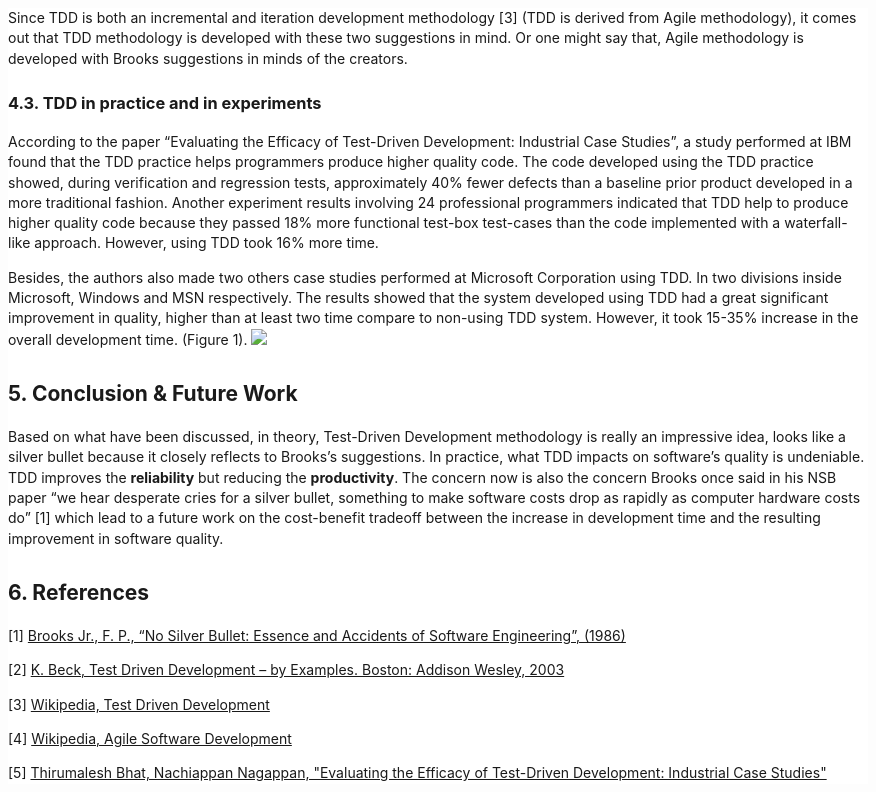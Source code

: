 Since TDD is both an incremental and iteration development methodology [3] (TDD is derived from Agile methodology), it comes out that TDD methodology is developed with these two suggestions in mind. Or one might say that, Agile methodology is developed with Brooks suggestions in minds of the creators.

### 4.3. TDD in practice and in experiments

According to the paper “Evaluating the Efficacy of Test-Driven Development: Industrial Case Studies”, a study performed at IBM found that the TDD practice helps programmers produce higher quality code. The code developed using the TDD practice showed, during verification and regression tests, approximately 40% fewer defects than a baseline prior product developed in a more traditional fashion. Another experiment results involving 24 professional programmers indicated that TDD help to produce higher quality code because they passed 18% more functional test-box test-cases than the code implemented with a waterfall-like approach. However, using TDD took 16% more time.

Besides, the authors also made two others case studies performed at Microsoft Corporation using TDD. In two divisions inside Microsoft, Windows and MSN respectively. The results showed that the system developed using TDD had a great significant improvement in quality, higher than at least two time compare to non-using TDD system. However, it took 15-35% increase in the overall development time. (Figure 1).
![](https://images.viblo.asia/7e2423e5-3f72-4782-a342-f837ac714405.png)

## 5. Conclusion & Future Work

Based on what have been discussed, in theory, Test-Driven Development methodology is really an impressive idea, looks like a silver bullet because it closely reflects to Brooks’s suggestions. In practice, what TDD impacts on software’s quality is undeniable. TDD improves the **reliability** but reducing the **productivity**. The concern now is also the concern Brooks once said in his NSB paper “we hear desperate cries for a silver bullet, something to make software costs drop as rapidly as computer hardware costs do” [1] which lead to a future work on the cost-benefit tradeoff between the increase in development time and the resulting improvement in software quality.

## 6. References
[1] [Brooks Jr., F. P., “No Silver Bullet: Essence and Accidents of Software Engineering”, (1986)](https://ieeexplore.ieee.org/document/1663532)

[2] [K. Beck, Test Driven Development – by Examples. Boston: Addison Wesley, 2003](https://www.amazon.com/Test-Driven-Development-Kent-Beck/dp/0321146530)

[3] [Wikipedia, Test Driven Development](https://en.wikipedia.org/wiki/Test-driven_development)

[4] [Wikipedia, Agile Software Development](https://en.wikipedia.org/wiki/Agile_software_development)

[5] [Thirumalesh Bhat, Nachiappan Nagappan, "Evaluating the Efficacy of Test-Driven Development: Industrial Case Studies"]( http://citeseerx.ist.psu.edu/viewdoc/download?doi=10.1.1.187.9671&rep=rep1&type=pdf)